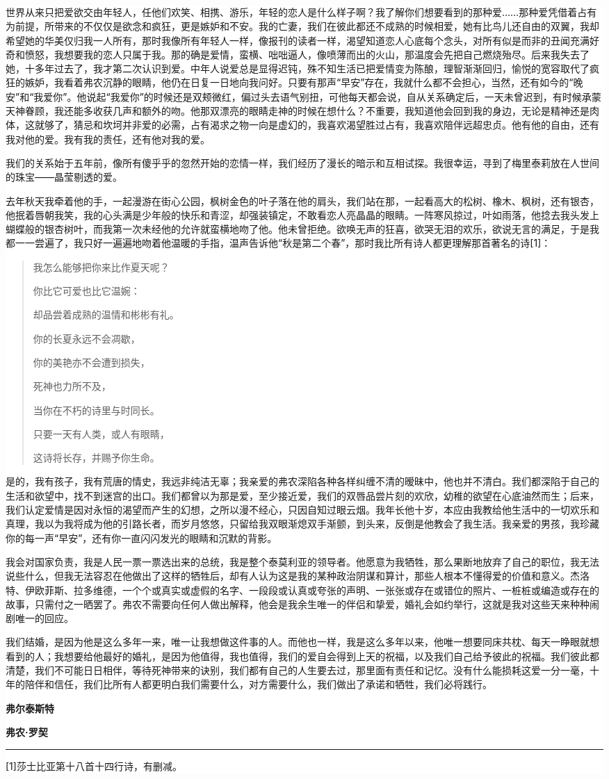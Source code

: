 世界从来只把爱欲交由年轻人，任他们欢笑、相携、游乐，年轻的恋人是什么样子啊？我了解你们想要看到的那种爱……那种爱凭借着占有为前提，所带来的不仅仅是欲念和疯狂，更是嫉妒和不安。我的亡妻，我们在彼此都还不成熟的时候相爱，她有比鸟儿还自由的双翼，我却希望她的华美仅归我一人所有，那时我像所有年轻人一样，像报刊的读者一样，渴望知道恋人心底每个念头，对所有似是而非的丑闻充满好奇和愤怒，我想要我的恋人只属于我。那的确是爱情，蛮横、咄咄逼人，像喷薄而出的火山，那温度会先把自己燃烧殆尽。后来我失去了她，十多年过去了，我才第二次认识到爱。中年人说爱总是显得迟钝，殊不知生活已把爱情变为陈酿，理智渐渐回归，愉悦的宽容取代了疯狂的嫉妒，我看着弗农沉静的眼睛，他仍在日复一日地向我问好。只要有那声“早安”存在，我就什么都不会担心，当然，还有如今的“晚安”和“我爱你”。他说起“我爱你”的时候还是双颊微红，偏过头去语气别扭，可他每天都会说，自从关系确定后，一天未曾迟到，有时候承蒙天神眷顾，我还能多收获几声和额外的吻。他那双漂亮的眼睛走神的时候在想什么？不重要，我知道他会回到我的身边，无论是精神还是肉体，这就够了，猜忌和坎坷并非爱的必需，占有渴求之物一向是虚幻的，我喜欢渴望胜过占有，我喜欢陪伴远超忠贞。他有他的自由，还有我对他的爱。我有我的责任，还有他对我的爱。

我们的关系始于五年前，像所有傻乎乎的忽然开始的恋情一样，我们经历了漫长的暗示和互相试探。我很幸运，寻到了梅里泰莉放在人世间的珠宝——晶莹剔透的爱。

去年秋天我牵着他的手，一起漫游在街心公园，枫树金色的叶子落在他的肩头，我们站在那，一起看高大的松树、橡木、枫树，还有银杏，他抿着唇朝我笑，我的心头满是少年般的快乐和青涩，却强装镇定，不敢看恋人亮晶晶的眼睛。一阵寒风掠过，叶如雨落，他捻去我头发上蝴蝶般的银杏树叶，而我第一次未经他的允许就蛮横地吻了他。他未曾拒绝。欲唤无声的狂喜，欲哭无泪的欢乐，欲说无言的满足，于是我都一一尝遍了，我只好一遍遍地吻着他温暖的手指，温声告诉他“秋是第二个春”，那时我比所有诗人都更理解那首著名的诗[1]：

> 我怎么能够把你来比作夏天呢？
> 
> 你比它可爱也比它温婉：
> 
> 却品尝着成熟的温情和彬彬有礼。
> 
> 你的长夏永远不会凋歇，
> 
> 你的美艳亦不会遭到损失，
> 
> 死神也力所不及，
> 
> 当你在不朽的诗里与时同长。
> 
> 只要一天有人类，或人有眼睛，
> 
> 这诗将长存，并赐予你生命。

是的，我有孩子，我有荒唐的情史，我远非纯洁无辜；我亲爱的弗农深陷各种各样纠缠不清的暧昧中，他也并不清白。我们都深陷于自己的生活和欲望中，找不到迷宫的出口。我们都曾以为那是爱，至少接近爱，我们的双唇品尝片刻的欢欣，幼稚的欲望在心底油然而生；后来，我们认定爱情是因对永恒的渴望而产生的幻想，之所以漫不经心，只因自知过眼云烟。我年长他十岁，本应由我教给他生活中的一切欢乐和真理，我以为我将成为他的引路长者，而岁月悠悠，只留给我双眼渐熄双手渐颤，到头来，反倒是他教会了我生活。我亲爱的男孩，我珍藏你的每一声“早安”，还有你一直闪闪发光的眼睛和沉默的背影。

我会对国家负责，我是人民一票一票选出来的总统，我是整个泰莫利亚的领导者。他愿意为我牺牲，那么果断地放弃了自己的职位，我无法说些什么，但我无法容忍在他做出了这样的牺牲后，却有人认为这是我的某种政治阴谋和算计，那些人根本不懂得爱的价值和意义。杰洛特、伊欧菲斯、拉多维德，一个个或真实或虚假的名字、一段段或认真或夸张的声明、一张张或存在或错位的照片、一桩桩或编造或存在的故事，只需付之一晒罢了。弗农不需要向任何人做出解释，他会是我余生唯一的伴侣和挚爱，婚礼会如约举行，这就是我对这些天来种种闹剧唯一的回应。

我们结婚，是因为他是这么多年一来，唯一让我想做这件事的人。而他也一样，我是这么多年以来，他唯一想要同床共枕、每天一睁眼就想看到的人；我想要给他最好的婚礼，是因为他值得，我也值得，我们的爱自会得到上天的祝福，以及我们自己给予彼此的祝福。我们彼此都清楚，我们不可能日日相伴，等待死神带来的诀别，我们都有自己的人生要去过，那里面有责任和记忆。没有什么能损耗这爱一分一毫，十年的陪伴和信任，我们比所有人都更明白我们需要什么，对方需要什么，我们做出了承诺和牺牲，我们必将践行。

**弗尔泰斯特**

**弗农·罗契**

---

[1]莎士比亚第十八首十四行诗，有删减。